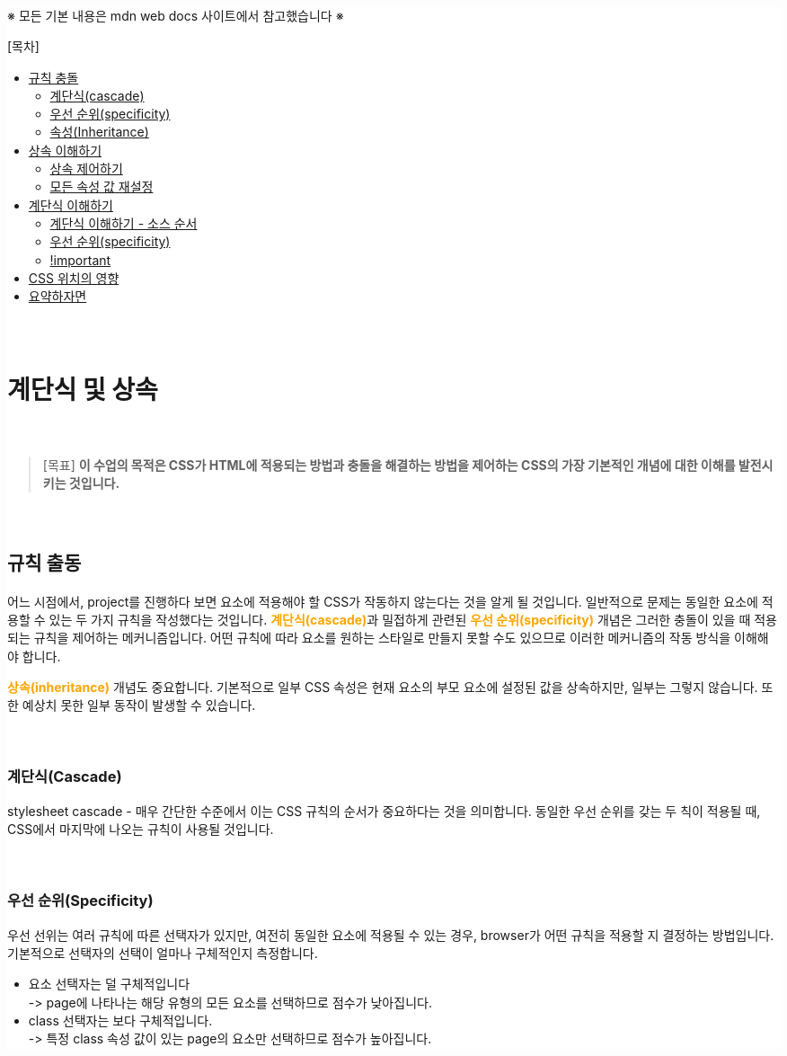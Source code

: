 ※ 모든 기본 내용은 mdn web docs 사이트에서 참고했습니다 ※

[목차]<br/>

- [규칙 충돌](#규칙-출동)<br/>
  - [계단식(cascade)](#계단식cascade)<br/>
  - [우선 순위(specificity)](#우선-순위specificity)<br/>
  - [속성(Inheritance)](#속성inheritance)<br/>
- [상속 이해하기](#상속-이해하기)<br/>
  - [상속 제어하기](#상속-제어하기)<br/>
  - [모든 속성 값 재설정](#모든-속성-값-재설정)<br/>
- [계단식 이해하기](#계단식-이해하기)<br/>
  - [계단식 이해하기 - 소스 순서](#계단식-이해하기---소스-순서)<br/>
  - [우선 순위(specificity)](#계단식-이해하기---우선-순위specificity)<br/>
  - [!important](#important)<br/>
- [CSS 위치의 영향](#css-위치의-영향)<br/>
- [요약하자면](#요약하자면)<br/>

<br/>

# 계단식 및 상속

<br/>

> [목표] <b>이 수업의 목적은 CSS가 HTML에 적용되는 방법과 충돌을 해결하는 방법을 제어하는 CSS의 가장 기본적인 개념에 대한 이해를 발전시키는 것입니다.</b>

<br/>

## 규칙 출동

어느 시점에서, project를 진행하다 보면 요소에 적용해야 할 CSS가 작동하지 않는다는 것을 알게 될 것입니다. 일반적으로 문제는 동일한 요소에 적용할 수 있는 두 가지 규칙을 작성했다는 것입니다. <b style="color: orange;">계단식(cascade)</b>과 밀접하게 관련된 <b style="color: orange;">우선 순위(specificity)</b> 개념은 그러한 충돌이 있을 때 적용되는 규칙을 제어하는 메커니즘입니다. 어떤 규칙에 따라 요소를 원하는 스타일로 만들지 못할 수도 있으므로 이러한 메커니즘의 작동 방식을 이해해야 합니다.

<b style="color: orange;">상속(inheritance)</b> 개념도 중요합니다. 기본적으로 일부 CSS 속성은 현재 요소의 부모 요소에 설정된 값을 상속하지만, 일부는 그렇지 않습니다. 또한 예상치 못한 일부 동작이 발생할 수 있습니다.

<br/>

### 계단식(Cascade)

stylesheet cascade - 매우 간단한 수준에서 이는 CSS 규칙의 순서가 중요하다는 것을 의미합니다. 동일한 우선 순위를 갖는 두 칙이 적용될 때, CSS에서 마지막에 나오는 규칙이 사용될 것입니다.

<br/>

### 우선 순위(Specificity)

우선 선위는 여러 규칙에 따른 선택자가 있지만, 여전히 동일한 요소에 적용될 수 있는 경우, browser가 어떤 규칙을 적용할 지 결정하는 방법입니다. 기본적으로 선택자의 선택이 얼마나 구체적인지 측정합니다.

- 요소 선택자는 덜 구체적입니다<br/>
  -> page에 나타나는 해당 유형의 모든 요소를 선택하므로 점수가 낮아집니다.
- class 선택자는 보다 구체적입니다.<br/>
  -> 특정 class 속성 값이 있는 page의 요소만 선택하므로 점수가 높아집니다.
